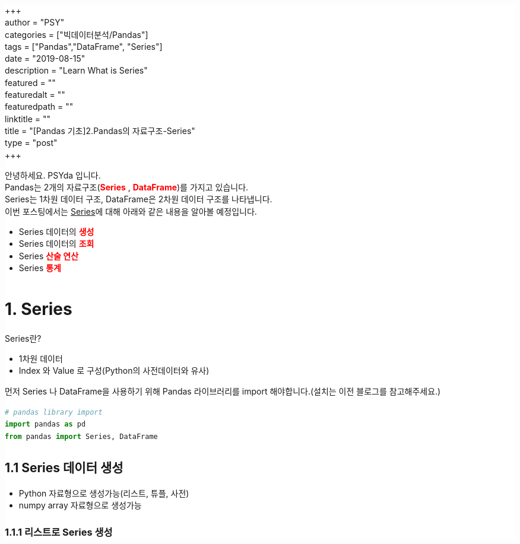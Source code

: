 
+++  
author = "PSY"  
categories = ["빅데이터분석/Pandas"]  
tags = ["Pandas","DataFrame", "Series"]  
date = "2019-08-15"  
description = "Learn What is Series"  
featured = ""  
featuredalt = ""  
featuredpath = ""  
linktitle = ""  
title = "[Pandas 기초]2.Pandas의 자료구조-Series"  
type = "post"  
+++  

안녕하세요. PSYda 입니다.  
Pandas는 2개의 자료구조(**<span style = "color:red">Series</span>** , **<span style = "color:red">DataFrame</span>**)를 가지고 있습니다.  
Series는 1차원 데이터 구조, DataFrame은 2차원 데이터 구조를 나타냅니다.  
이번 포스팅에서는 [Series](https://pandas.pydata.org/pandas-docs/stable/reference/api/pandas.Series.html?highlight=series)에 대해 아래와 같은 내용을 알아볼 예정입니다.

<div id = "summary"> 
<ul>
    <li>Series 데이터의 <strong><span style = "color:red">생성</span></strong></li>
    <li>Series 데이터의 <strong><span style = "color:red">조회</span></strong></li>
    <li>Series <strong><span style = "color:red">산술 연산</span></strong></li>
    <li>Series <strong><span style = "color:red">통계</span></strong></li>
</div>  
  
    

# 1. Series

Series란?

- 1차원 데이터
- Index 와 Value 로 구성(Python의 사전데이터와 유사) </li>

먼저 Series 나 DataFrame을 사용하기 위해 Pandas 라이브러리를 import 해야합니다.(설치는 이전 블로그를 참고해주세요.)


```python
# pandas library import
import pandas as pd
from pandas import Series, DataFrame
```

## 1.1 Series 데이터 생성

- Python 자료형으로 생성가능(리스트, 튜플, 사전)
- numpy array 자료형으로 생성가능

### 1.1.1 리스트로 Series 생성
